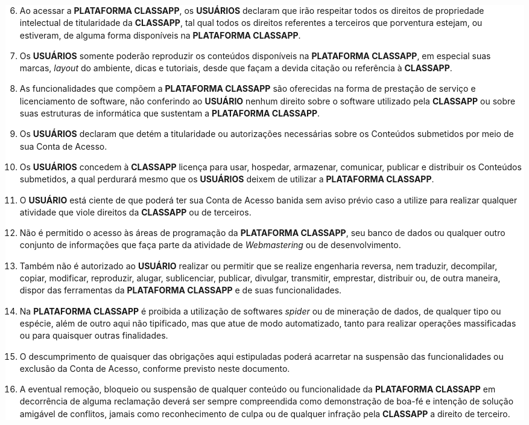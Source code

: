 6.  Ao acessar a **PLATAFORMA CLASSAPP**, os **USUÁRIOS** declaram que
    irão respeitar todos os direitos de propriedade intelectual de
    titularidade da **CLASSAPP**, tal qual todos os direitos referentes
    a terceiros que porventura estejam, ou estiveram, de alguma forma
    disponíveis na **PLATAFORMA CLASSAPP**.

7.  Os **USUÁRIOS** somente poderão reproduzir os conteúdos disponíveis
    na **PLATAFORMA CLASSAPP**, em especial suas marcas, *layout* do
    ambiente, dicas e tutoriais, desde que façam a devida citação ou
    referência à **CLASSAPP**.

8.  As funcionalidades que compõem a **PLATAFORMA CLASSAPP** são
    oferecidas na forma de prestação de serviço e licenciamento de
    software, não conferindo ao **USUÁRIO** nenhum direito sobre o
    software utilizado pela **CLASSAPP** ou sobre suas estruturas de
    informática que sustentam a **PLATAFORMA CLASSAPP**.

9.  Os **USUÁRIOS** declaram que detém a titularidade ou autorizações
    necessárias sobre os Conteúdos submetidos por meio de sua Conta
    de Acesso.

10. Os **USUÁRIOS** concedem à **CLASSAPP** licença para usar, hospedar,
    armazenar, comunicar, publicar e distribuir os Conteúdos submetidos,
    a qual perdurará mesmo que os **USUÁRIOS** deixem de utilizar a
    **PLATAFORMA CLASSAPP**.

11. O **USUÁRIO** está ciente de que poderá ter sua Conta de Acesso
    banida sem aviso prévio caso a utilize para realizar qualquer
    atividade que viole direitos da **CLASSAPP** ou de terceiros.

12. Não é permitido o acesso às áreas de programação da **PLATAFORMA
    CLASSAPP**, seu banco de dados ou qualquer outro conjunto de
    informações que faça parte da atividade de *Webmastering* ou
    de desenvolvimento.

13. Também não é autorizado ao **USUÁRIO** realizar ou permitir que se
    realize engenharia reversa, nem traduzir, decompilar, copiar,
    modificar, reproduzir, alugar, sublicenciar, publicar, divulgar,
    transmitir, emprestar, distribuir ou, de outra maneira, dispor das
    ferramentas da **PLATAFORMA CLASSAPP** e de suas funcionalidades.

14. Na **PLATAFORMA CLASSAPP** é proibida a utilização de softwares
    *spider* ou de mineração de dados, de qualquer tipo ou espécie, além
    de outro aqui não tipificado, mas que atue de modo automatizado,
    tanto para realizar operações massificadas ou para quaisquer
    outras finalidades.

15. O descumprimento de quaisquer das obrigações aqui estipuladas poderá
    acarretar na suspensão das funcionalidades ou exclusão da Conta de
    Acesso, conforme previsto neste documento.

16. A eventual remoção, bloqueio ou suspensão de qualquer conteúdo ou
    funcionalidade da **PLATAFORMA CLASSAPP** em decorrência de alguma
    reclamação deverá ser sempre compreendida como demonstração de
    boa-fé e intenção de solução amigável de conflitos, jamais como
    reconhecimento de culpa ou de qualquer infração pela **CLASSAPP** a
    direito de terceiro.

